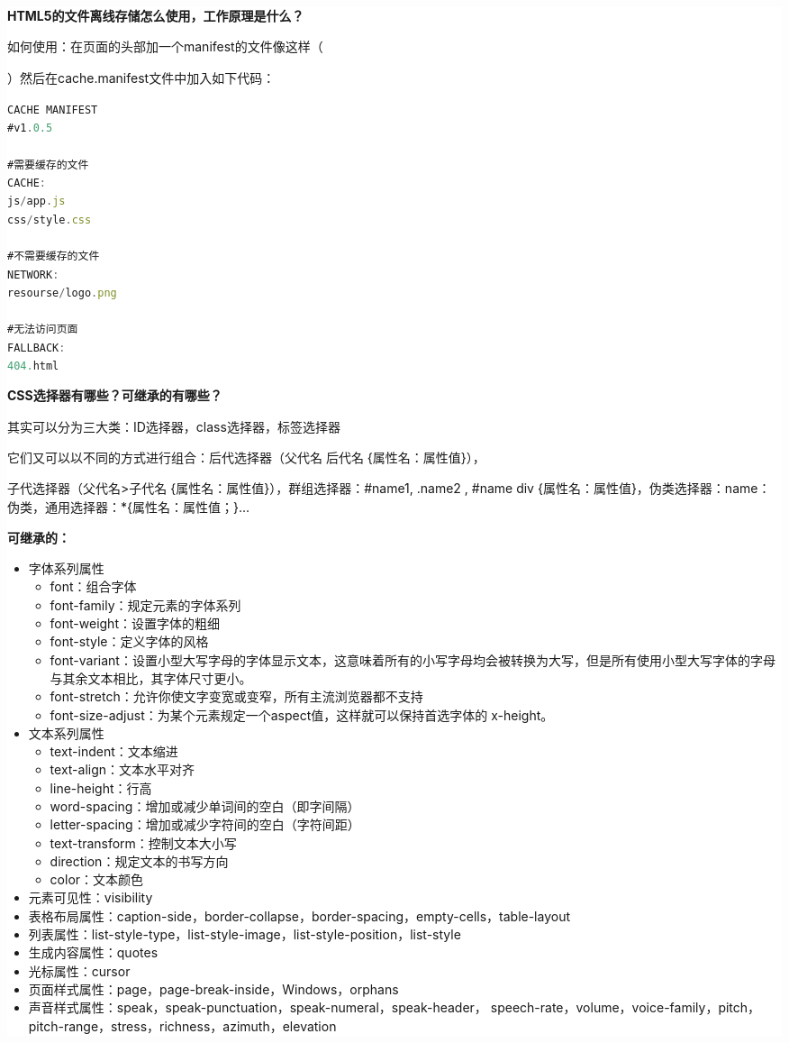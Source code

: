 **HTML5的文件离线存储怎么使用，工作原理是什么？**

如何使用：在页面的头部加一个manifest的文件像这样（

<html manifest="cache.manifest">）然后在cache.manifest文件中加入如下代码：

```javascript
CACHE MANIFEST
#v1.0.5

#需要缓存的文件
CACHE:
js/app.js
css/style.css

#不需要缓存的文件
NETWORK:
resourse/logo.png

#无法访问页面
FALLBACK:
404.html
```

**CSS选择器有哪些？可继承的有哪些？**

其实可以分为三大类：ID选择器，class选择器，标签选择器

它们又可以以不同的方式进行组合：后代选择器（父代名 后代名 {属性名：属性值}），

子代选择器（父代名>子代名 {属性名：属性值}），群组选择器：#name1, .name2 , #name div {属性名：属性值}，伪类选择器：name：伪类，通用选择器：*{属性名：属性值；}...

**可继承的：**

- 字体系列属性
	- font：组合字体
	- font-family：规定元素的字体系列
	- font-weight：设置字体的粗细
	- font-style：定义字体的风格
	- font-variant：设置小型大写字母的字体显示文本，这意味着所有的小写字母均会被转换为大写，但是所有使用小型大写字体的字母与其余文本相比，其字体尺寸更小。
	- font-stretch：允许你使文字变宽或变窄，所有主流浏览器都不支持
	- font-size-adjust：为某个元素规定一个aspect值，这样就可以保持首选字体的 x-height。
- 文本系列属性
	- text-indent：文本缩进
	- text-align：文本水平对齐
	- line-height：行高
	- word-spacing：增加或减少单词间的空白（即字间隔）
	- letter-spacing：增加或减少字符间的空白（字符间距）
	- text-transform：控制文本大小写
	- direction：规定文本的书写方向
	- color：文本颜色
- 元素可见性：visibility
- 表格布局属性：caption-side，border-collapse，border-spacing，empty-cells，table-layout
- 列表属性：list-style-type，list-style-image，list-style-position，list-style
- 生成内容属性：quotes
- 光标属性：cursor
- 页面样式属性：page，page-break-inside，Windows，orphans
- 声音样式属性：speak，speak-punctuation，speak-numeral，speak-header， speech-rate，volume，voice-family，pitch，pitch-range，stress，richness，azimuth，elevation
